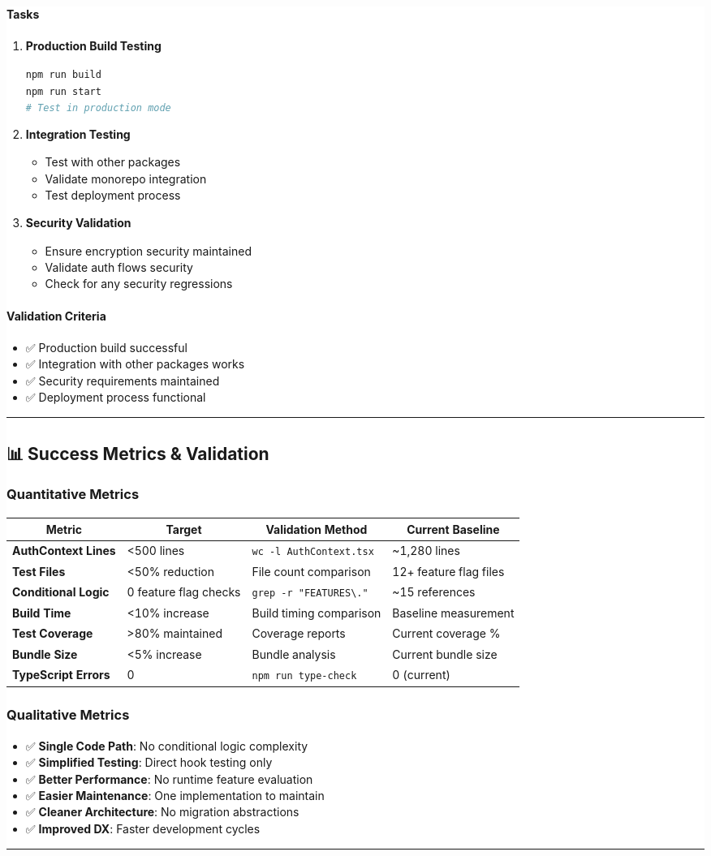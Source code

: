 #### **Tasks**

1. **Production Build Testing**

   ```bash
   npm run build
   npm run start
   # Test in production mode
   ```

2. **Integration Testing**

   - Test with other packages
   - Validate monorepo integration
   - Test deployment process

3. **Security Validation**
   - Ensure encryption security maintained
   - Validate auth flows security
   - Check for any security regressions

#### **Validation Criteria**

- ✅ Production build successful
- ✅ Integration with other packages works
- ✅ Security requirements maintained
- ✅ Deployment process functional

---

## 📊 **Success Metrics & Validation**

### **Quantitative Metrics**

| **Metric**            | **Target**            | **Validation Method**   | **Current Baseline**   |
| --------------------- | --------------------- | ----------------------- | ---------------------- |
| **AuthContext Lines** | <500 lines            | `wc -l AuthContext.tsx` | ~1,280 lines           |
| **Test Files**        | <50% reduction        | File count comparison   | 12+ feature flag files |
| **Conditional Logic** | 0 feature flag checks | `grep -r "FEATURES\."`  | ~15 references         |
| **Build Time**        | <10% increase         | Build timing comparison | Baseline measurement   |
| **Test Coverage**     | >80% maintained       | Coverage reports        | Current coverage %     |
| **Bundle Size**       | <5% increase          | Bundle analysis         | Current bundle size    |
| **TypeScript Errors** | 0                     | `npm run type-check`    | 0 (current)            |

### **Qualitative Metrics**

- ✅ **Single Code Path**: No conditional logic complexity
- ✅ **Simplified Testing**: Direct hook testing only
- ✅ **Better Performance**: No runtime feature evaluation
- ✅ **Easier Maintenance**: One implementation to maintain
- ✅ **Cleaner Architecture**: No migration abstractions
- ✅ **Improved DX**: Faster development cycles

---